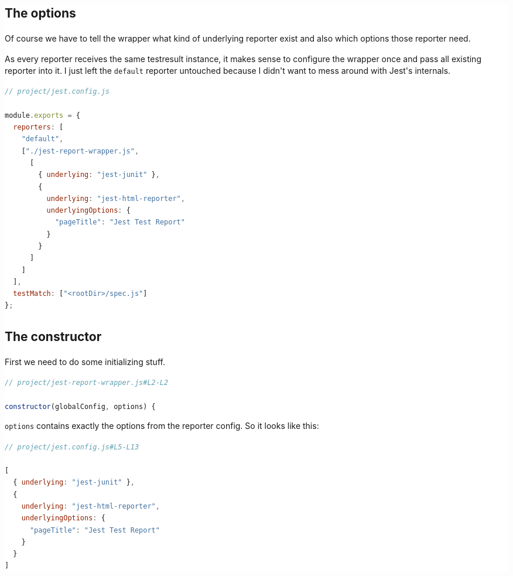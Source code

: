 ## The options
Of course we have to tell the wrapper what kind of underlying reporter exist and also which options those reporter need.

As every reporter receives the same testresult instance, it makes sense to configure the wrapper once and pass all existing reporter into it. I just left the `default` reporter untouched because I didn't want to mess around with Jest's internals.

```js
// project/jest.config.js

module.exports = {
  reporters: [
    "default",
    ["./jest-report-wrapper.js",
      [
        { underlying: "jest-junit" },
        {
          underlying: "jest-html-reporter",
          underlyingOptions: {
            "pageTitle": "Jest Test Report"
          }
        }
      ]
    ]
  ],
  testMatch: ["<rootDir>/spec.js"]
};

```

## The constructor
First we need to do some initializing stuff.

```js
// project/jest-report-wrapper.js#L2-L2

constructor(globalConfig, options) {
```

`options` contains exactly the options from the reporter config. So it looks like this:

```js
// project/jest.config.js#L5-L13

[
  { underlying: "jest-junit" },
  {
    underlying: "jest-html-reporter",
    underlyingOptions: {
      "pageTitle": "Jest Test Report"
    }
  }
]
```
